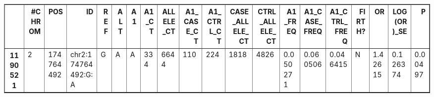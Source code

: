 


<div>
<style scoped>
    .dataframe tbody tr th:only-of-type {
        vertical-align: middle;
    }

    .dataframe tbody tr th {
        vertical-align: top;
    }

    .dataframe thead th {
        text-align: right;
    }
</style>
<table border="1" class="dataframe">
  <thead>
    <tr style="text-align: right;">
      <th></th>
      <th>#CHROM</th>
      <th>POS</th>
      <th>ID</th>
      <th>REF</th>
      <th>ALT</th>
      <th>A1</th>
      <th>A1_CT</th>
      <th>ALLELE_CT</th>
      <th>A1_CASE_CT</th>
      <th>A1_CTRL_CT</th>
      <th>CASE_ALLELE_CT</th>
      <th>CTRL_ALLELE_CT</th>
      <th>A1_FREQ</th>
      <th>A1_CASE_FREQ</th>
      <th>A1_CTRL_FREQ</th>
      <th>FIRTH?</th>
      <th>OR</th>
      <th>LOG(OR)_SE</th>
      <th>P</th>
    </tr>
  </thead>
  <tbody>
    <tr>
      <th>1190521</th>
      <td>2</td>
      <td>174764492</td>
      <td>chr2:174764492:G:A</td>
      <td>G</td>
      <td>A</td>
      <td>A</td>
      <td>334</td>
      <td>6644</td>
      <td>110</td>
      <td>224</td>
      <td>1818</td>
      <td>4826</td>
      <td>0.050271</td>
      <td>0.060506</td>
      <td>0.046415</td>
      <td>N</td>
      <td>1.42615</td>
      <td>0.126374</td>
      <td>0.00497</td>
    </tr>
  </tbody>